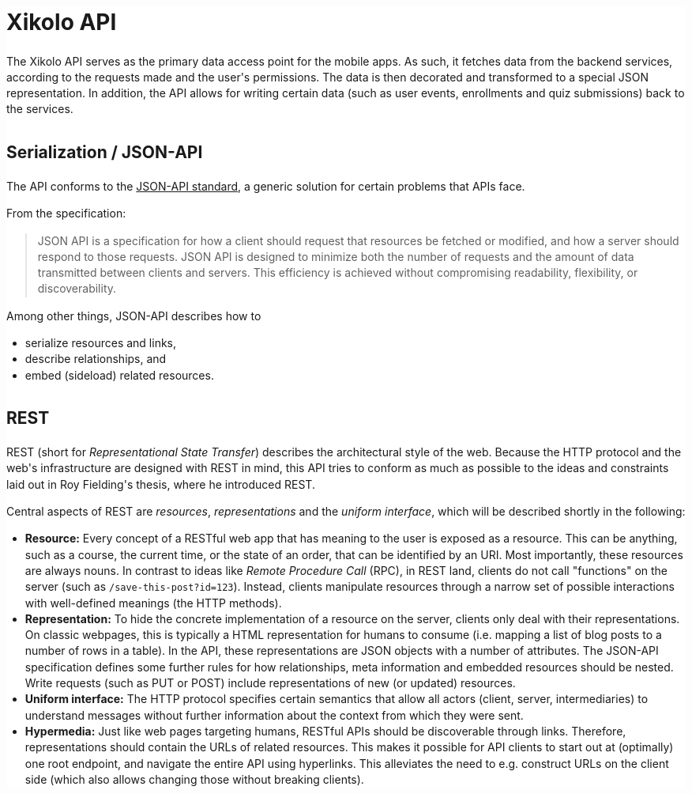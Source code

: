 # Xikolo API

The Xikolo API serves as the primary data access point for the mobile apps.
As such, it fetches data from the backend services, according to the requests made and the user's permissions.
The data is then decorated and transformed to a special JSON representation.
In addition, the API allows for writing certain data (such as user events, enrollments and quiz submissions) back to the services.

## Serialization / JSON-API

The API conforms to the [JSON-API standard](http://jsonapi.org/), a generic solution for certain problems that APIs face.

From the specification:

> JSON API is a specification for how a client should request that resources be fetched or modified, and how a server should respond to those requests.
> JSON API is designed to minimize both the number of requests and the amount of data transmitted between clients and servers.
> This efficiency is achieved without compromising readability, flexibility, or discoverability.

Among other things, JSON-API describes how to

- serialize resources and links,
- describe relationships, and
- embed (sideload) related resources.

## REST

REST (short for _Representational State Transfer_) describes the architectural style of the web.
Because the HTTP protocol and the web's infrastructure are designed with REST in mind, this API tries to conform as much as possible to the ideas and constraints laid out in Roy Fielding's thesis, where he introduced REST.

Central aspects of REST are _resources_, _representations_ and the _uniform interface_, which will be described shortly in the following:

- **Resource:** Every concept of a RESTful web app that has meaning to the user is exposed as a resource.
  This can be anything, such as a course, the current time, or the state of an order, that can be identified by an URI.
  Most importantly, these resources are always nouns.
  In contrast to ideas like _Remote Procedure Call_ (RPC), in REST land, clients do not call "functions" on the server (such as `/save-this-post?id=123`).
  Instead, clients manipulate resources through a narrow set of possible interactions with well-defined meanings (the HTTP methods).
- **Representation:** To hide the concrete implementation of a resource on the server, clients only deal with their representations.
  On classic webpages, this is typically a HTML representation for humans to consume (i.e. mapping a list of blog posts to a number of rows in a table).
  In the API, these representations are JSON objects with a number of attributes.
  The JSON-API specification defines some further rules for how relationships, meta information and embedded resources should be nested.
  Write requests (such as PUT or POST) include representations of new (or updated) resources.
- **Uniform interface:** The HTTP protocol specifies certain semantics that allow all actors (client, server, intermediaries) to understand messages without further information about the context from which they were sent.
- **Hypermedia:** Just like web pages targeting humans, RESTful APIs should be discoverable through links.
  Therefore, representations should contain the URLs of related resources.
  This makes it possible for API clients to start out at (optimally) one root endpoint, and navigate the entire API using hyperlinks.
  This alleviates the need to e.g. construct URLs on the client side (which also allows changing those without breaking clients).